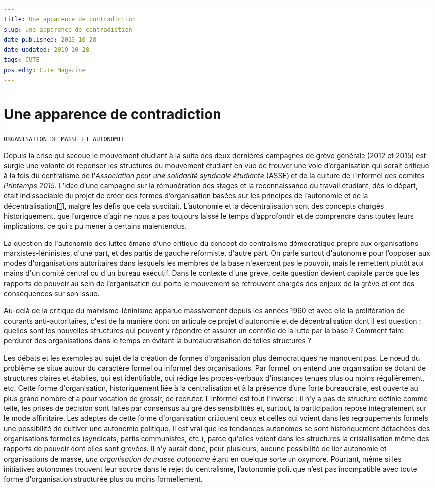 ```yaml
---
title: Une apparence de contradiction
slug: une-apparence-de-contradiction
date_published: 2019-10-28
date_updated: 2019-10-28
tags: CUTE
postedBy: Cute Magazine
---
```


# Une apparence de contradiction

```
ORGANISATION DE MASSE ET AUTONOMIE

```

Depuis la crise qui secoue le mouvement étudiant à la suite des deux dernières campagnes de grève générale (2012 et 2015) est surgie une volonté de repenser les structures du mouvement étudiant en vue de trouver une voie d’organisation qui serait critique à la fois du centralisme de l'_Association pour une solidarité syndicale étudiante_  (ASSÉ) et de la culture de l'informel des comités  _Printemps 2015_. L’idée d’une campagne sur la rémunération des stages et la reconnaissance du travail étudiant, dès le départ, était indissociable du projet de créer des formes d’organisation basées sur les principes de l’autonomie et de la décentralisation[[1]](https://lucid-khorana-dd9246.netlify.app/une-apparence-de-contradiction/#fn1), malgré les défis que cela suscitait. L’autonomie et la décentralisation sont des concepts chargés historiquement, que l’urgence d’agir ne nous a pas toujours laissé le temps d’approfondir et de comprendre dans toutes leurs implications, ce qui a pu mener à certains malentendus.

La question de l'autonomie des luttes émane d'une critique du concept de centralisme démocratique propre aux organisations marxistes-léninistes, d'une part, et des partis de gauche réformiste, d'autre part. On parle surtout d'autonomie pour l’opposer aux modes d'organisations autoritaires dans lesquels les membres de la base n'exercent pas le pouvoir, mais le remettent plutôt aux mains d'un comité central ou d'un bureau exécutif. Dans le contexte d'une grève, cette question devient capitale parce que les rapports de pouvoir au sein de l’organisation qui porte le mouvement se retrouvent chargés des enjeux de la grève et ont des conséquences sur son issue.

Au-delà de la critique du marxisme-léninisme apparue massivement depuis les années 1960 et avec elle la prolifération de courants anti-autoritaires, c'est de la manière dont on articule ce projet d'autonomie et de décentralisation dont il est question : quelles sont les nouvelles structures qui peuvent y répondre et assurer un contrôle de la lutte par la base ? Comment faire perdurer des organisations dans le temps en évitant la bureaucratisation de telles structures ?

Les débats et les exemples au sujet de la création de formes d’organisation plus démocratiques ne manquent pas. Le nœud du problème se situe autour du caractère formel ou informel des organisations. Par formel, on entend une organisation se dotant de structures claires et établies, qui est identifiable, qui rédige les procès-verbaux d'instances tenues plus ou moins régulièrement, etc. Cette forme d'organisation, historiquement liée à la centralisation et à la présence d’une forte bureaucratie, est ouverte au plus grand nombre et a pour vocation de grossir, de recruter. L'informel est tout l'inverse : il n'y a pas de structure définie comme telle, les prises de décision sont faites par consensus au gré des sensibilités et, surtout, la participation repose intégralement sur le mode affinitaire. Les adeptes de cette forme d'organisation critiquent ceux et celles qui voient dans les regroupements formels une possibilité de cultiver une autonomie politique. Il est vrai que les tendances autonomes se sont historiquement détachées des organisations formelles (syndicats, partis communistes, etc.), parce qu'elles voient dans les structures la cristallisation même des rapports de pouvoir dont elles sont grevées. Il n'y aurait donc, pour plusieurs, aucune possibilité de lier autonomie et organisations de masse,  _une organisation de masse autonome_  étant en quelque sorte un oxymore. Pourtant, même si les initiatives autonomes trouvent leur source dans le rejet du centralisme, l’autonomie politique n’est pas incompatible avec toute forme d'organisation structurée plus ou moins formellement.
